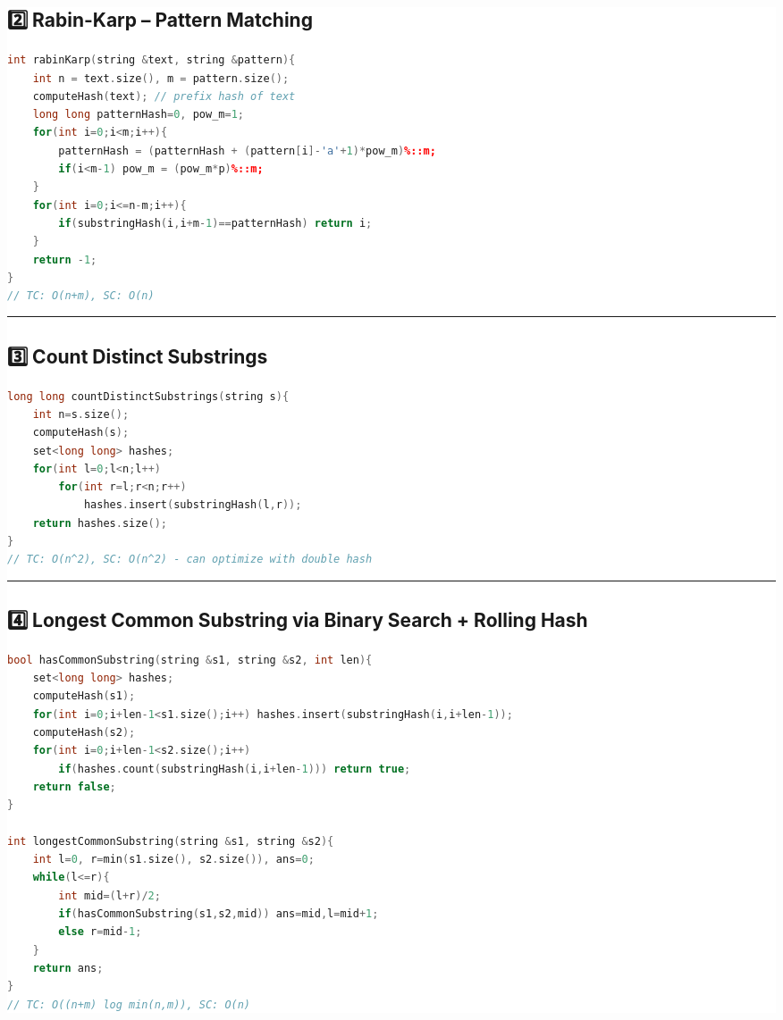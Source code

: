 
## 2️⃣ Rabin-Karp – Pattern Matching

```cpp
int rabinKarp(string &text, string &pattern){
    int n = text.size(), m = pattern.size();
    computeHash(text); // prefix hash of text
    long long patternHash=0, pow_m=1;
    for(int i=0;i<m;i++){ 
        patternHash = (patternHash + (pattern[i]-'a'+1)*pow_m)%::m;
        if(i<m-1) pow_m = (pow_m*p)%::m;
    }
    for(int i=0;i<=n-m;i++){
        if(substringHash(i,i+m-1)==patternHash) return i;
    }
    return -1;
}
// TC: O(n+m), SC: O(n)
```

---

## 3️⃣ Count Distinct Substrings

```cpp
long long countDistinctSubstrings(string s){
    int n=s.size();
    computeHash(s);
    set<long long> hashes;
    for(int l=0;l<n;l++)
        for(int r=l;r<n;r++)
            hashes.insert(substringHash(l,r));
    return hashes.size();
}
// TC: O(n^2), SC: O(n^2) - can optimize with double hash
```

---

## 4️⃣ Longest Common Substring via Binary Search + Rolling Hash

```cpp
bool hasCommonSubstring(string &s1, string &s2, int len){
    set<long long> hashes;
    computeHash(s1);
    for(int i=0;i+len-1<s1.size();i++) hashes.insert(substringHash(i,i+len-1));
    computeHash(s2);
    for(int i=0;i+len-1<s2.size();i++)
        if(hashes.count(substringHash(i,i+len-1))) return true;
    return false;
}

int longestCommonSubstring(string &s1, string &s2){
    int l=0, r=min(s1.size(), s2.size()), ans=0;
    while(l<=r){
        int mid=(l+r)/2;
        if(hasCommonSubstring(s1,s2,mid)) ans=mid,l=mid+1;
        else r=mid-1;
    }
    return ans;
}
// TC: O((n+m) log min(n,m)), SC: O(n)
```

